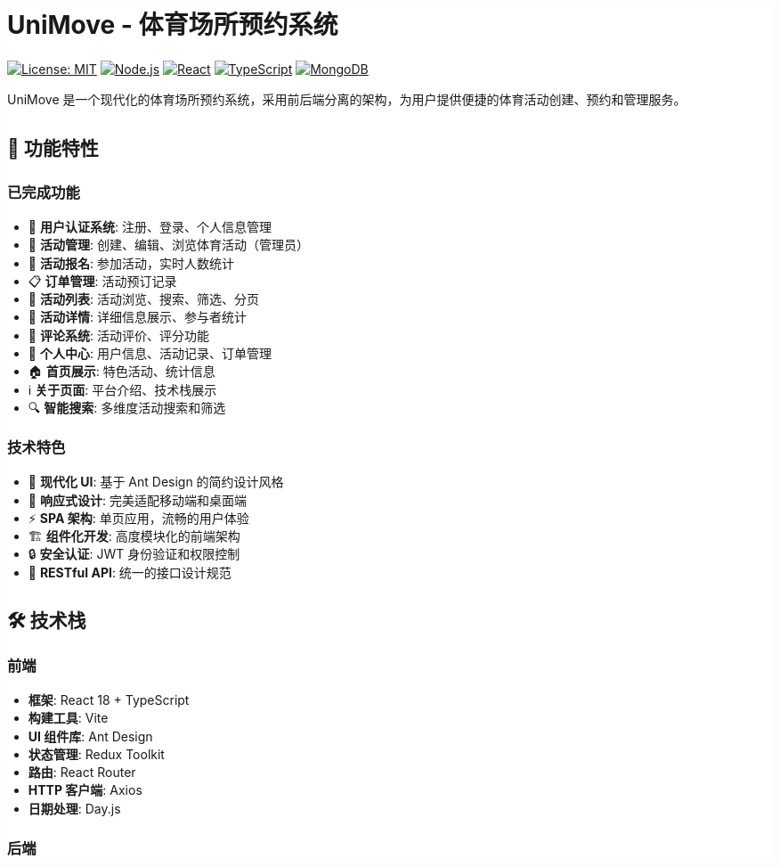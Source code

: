 # UniMove - 体育场所预约系统

[![License: MIT](https://img.shields.io/badge/License-MIT-yellow.svg)](https://opensource.org/licenses/MIT)
[![Node.js](https://img.shields.io/badge/Node.js-16%2B-green.svg)](https://nodejs.org/)
[![React](https://img.shields.io/badge/React-18-blue.svg)](https://reactjs.org/)
[![TypeScript](https://img.shields.io/badge/TypeScript-5.0-blue.svg)](https://www.typescriptlang.org/)
[![MongoDB](https://img.shields.io/badge/MongoDB-4.4%2B-green.svg)](https://www.mongodb.com/)

UniMove 是一个现代化的体育场所预约系统，采用前后端分离的架构，为用户提供便捷的体育活动创建、预约和管理服务。

## 🚀 功能特性

### 已完成功能

- 🔐 **用户认证系统**: 注册、登录、个人信息管理
- 📅 **活动管理**: 创建、编辑、浏览体育活动（管理员）
- 🎯 **活动报名**: 参加活动，实时人数统计
- 📋 **订单管理**: 活动预订记录
- 📃 **活动列表**: 活动浏览、搜索、筛选、分页
- 📖 **活动详情**: 详细信息展示、参与者统计
- 💬 **评论系统**: 活动评价、评分功能
- 👤 **个人中心**: 用户信息、活动记录、订单管理
- 🏠 **首页展示**: 特色活动、统计信息
- ℹ️ **关于页面**: 平台介绍、技术栈展示
- 🔍 **智能搜索**: 多维度活动搜索和筛选

### 技术特色

- 🎨 **现代化 UI**: 基于 Ant Design 的简约设计风格
- 📱 **响应式设计**: 完美适配移动端和桌面端
- ⚡ **SPA 架构**: 单页应用，流畅的用户体验
- 🏗️ **组件化开发**: 高度模块化的前端架构
- 🔒 **安全认证**: JWT 身份验证和权限控制
- 🎯 **RESTful API**: 统一的接口设计规范

## 🛠️ 技术栈

### 前端

- **框架**: React 18 + TypeScript
- **构建工具**: Vite
- **UI 组件库**: Ant Design
- **状态管理**: Redux Toolkit
- **路由**: React Router
- **HTTP 客户端**: Axios
- **日期处理**: Day.js

### 后端
